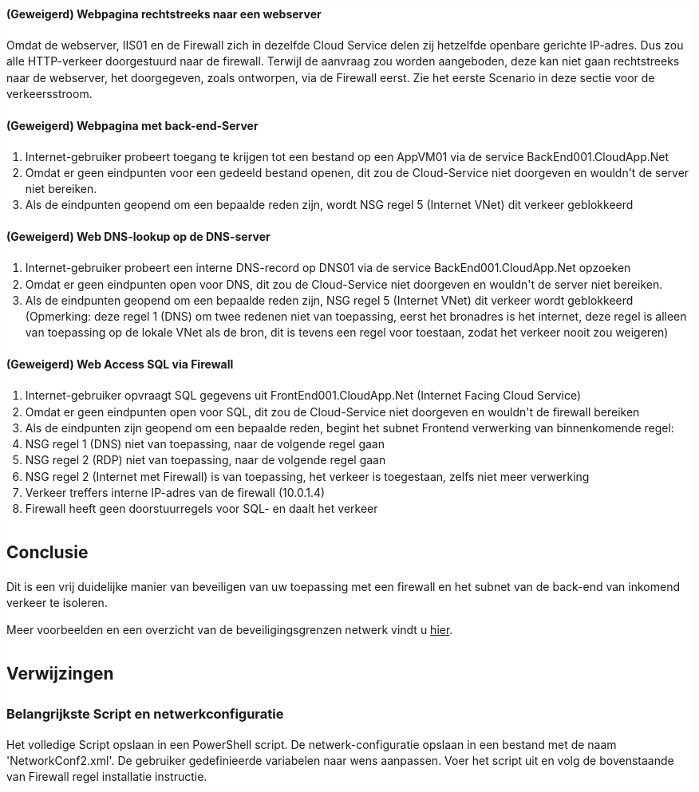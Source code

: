 #### <a name="denied-web-direct-to-web-server"></a>(Geweigerd) Webpagina rechtstreeks naar een webserver
Omdat de webserver, IIS01 en de Firewall zich in dezelfde Cloud Service delen zij hetzelfde openbare gerichte IP-adres. Dus zou alle HTTP-verkeer doorgestuurd naar de firewall. Terwijl de aanvraag zou worden aangeboden, deze kan niet gaan rechtstreeks naar de webserver, het doorgegeven, zoals ontworpen, via de Firewall eerst. Zie het eerste Scenario in deze sectie voor de verkeersstroom.

#### <a name="denied-web-to-backend-server"></a>(Geweigerd) Webpagina met back-end-Server
1.  Internet-gebruiker probeert toegang te krijgen tot een bestand op een AppVM01 via de service BackEnd001.CloudApp.Net
2.  Omdat er geen eindpunten voor een gedeeld bestand openen, dit zou de Cloud-Service niet doorgeven en wouldn't de server niet bereiken.
3.  Als de eindpunten geopend om een bepaalde reden zijn, wordt NSG regel 5 (Internet VNet) dit verkeer geblokkeerd

#### <a name="denied-web-dns-lookup-on-dns-server"></a>(Geweigerd) Web DNS-lookup op de DNS-server
1.  Internet-gebruiker probeert een interne DNS-record op DNS01 via de service BackEnd001.CloudApp.Net opzoeken
2.  Omdat er geen eindpunten open voor DNS, dit zou de Cloud-Service niet doorgeven en wouldn't de server niet bereiken.
3.  Als de eindpunten geopend om een bepaalde reden zijn, NSG regel 5 (Internet VNet) dit verkeer wordt geblokkeerd (Opmerking: deze regel 1 (DNS) om twee redenen niet van toepassing, eerst het bronadres is het internet, deze regel is alleen van toepassing op de lokale VNet als de bron, dit is tevens een regel voor toestaan, zodat het verkeer nooit zou weigeren)

#### <a name="denied-web-to-sql-access-through-firewall"></a>(Geweigerd) Web Access SQL via Firewall
1.  Internet-gebruiker opvraagt SQL gegevens uit FrontEnd001.CloudApp.Net (Internet Facing Cloud Service)
2.  Omdat er geen eindpunten open voor SQL, dit zou de Cloud-Service niet doorgeven en wouldn't de firewall bereiken
3.  Als de eindpunten zijn geopend om een bepaalde reden, begint het subnet Frontend verwerking van binnenkomende regel:
  1.    NSG regel 1 (DNS) niet van toepassing, naar de volgende regel gaan
  2.    NSG regel 2 (RDP) niet van toepassing, naar de volgende regel gaan
  3.    NSG regel 2 (Internet met Firewall) is van toepassing, het verkeer is toegestaan, zelfs niet meer verwerking
4.  Verkeer treffers interne IP-adres van de firewall (10.0.1.4)
5.  Firewall heeft geen doorstuurregels voor SQL- en daalt het verkeer

## <a name="conclusion"></a>Conclusie
Dit is een vrij duidelijke manier van beveiligen van uw toepassing met een firewall en het subnet van de back-end van inkomend verkeer te isoleren.

Meer voorbeelden en een overzicht van de beveiligingsgrenzen netwerk vindt u [hier][HOME].

## <a name="references"></a>Verwijzingen
### <a name="main-script-and-network-config"></a>Belangrijkste Script en netwerkconfiguratie
Het volledige Script opslaan in een PowerShell script. De netwerk-configuratie opslaan in een bestand met de naam 'NetworkConf2.xml'.
De gebruiker gedefinieerde variabelen naar wens aanpassen. Voer het script uit en volg de bovenstaande van Firewall regel installatie instructie.


[1]: ./media/virtual-networks-dmz-nsg-fw-asm/example2design.png "Inkomende DMZ met NSG"
[2]: ./media/virtual-networks-dmz-nsg-fw-asm/dstnaticon.png "Bestemming NAT-pictogram"
[3]: ./media/virtual-networks-dmz-nsg-fw-asm/firewallrule.png "Firewallregel"
[4]: ./media/virtual-networks-dmz-nsg-fw-asm/firewallruleactivate.png "Firewall regel activeren"
[HOME]: ../best-practices-network-security.md
[SampleApp]: ./virtual-networks-sample-app.md
[Example1]: ./virtual-networks-dmz-nsg-asm.md
